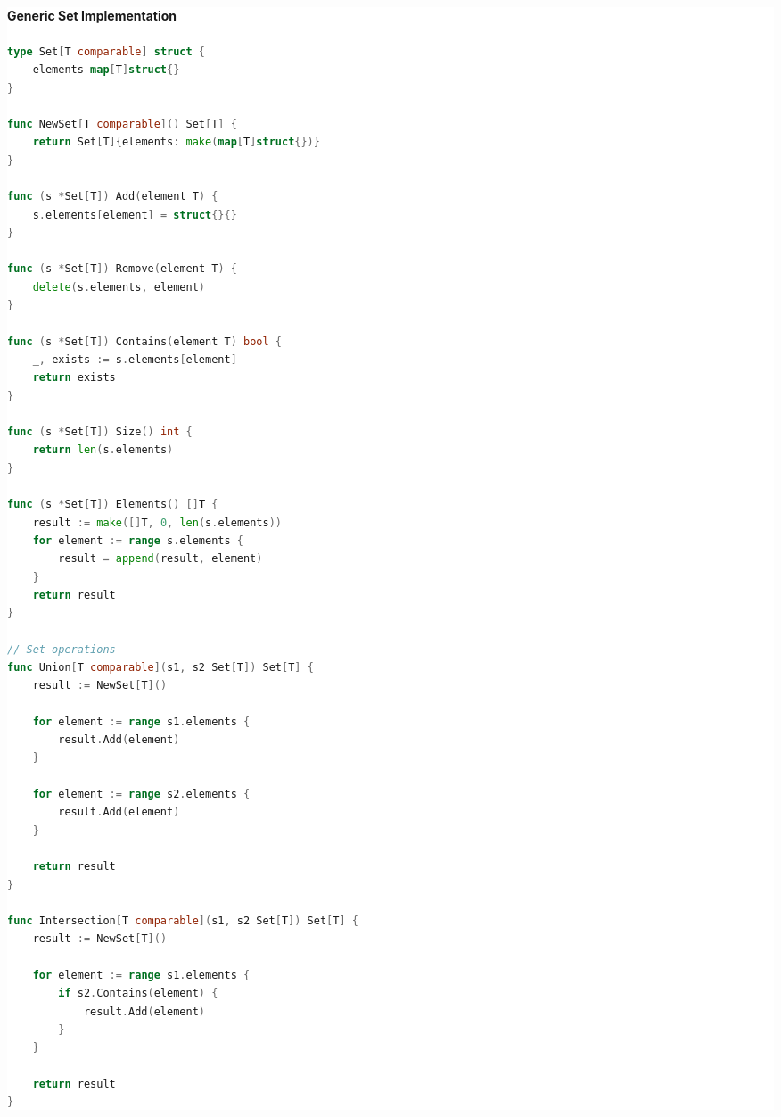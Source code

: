 #### Generic Set Implementation

```go
type Set[T comparable] struct {
    elements map[T]struct{}
}

func NewSet[T comparable]() Set[T] {
    return Set[T]{elements: make(map[T]struct{})}
}

func (s *Set[T]) Add(element T) {
    s.elements[element] = struct{}{}
}

func (s *Set[T]) Remove(element T) {
    delete(s.elements, element)
}

func (s *Set[T]) Contains(element T) bool {
    _, exists := s.elements[element]
    return exists
}

func (s *Set[T]) Size() int {
    return len(s.elements)
}

func (s *Set[T]) Elements() []T {
    result := make([]T, 0, len(s.elements))
    for element := range s.elements {
        result = append(result, element)
    }
    return result
}

// Set operations
func Union[T comparable](s1, s2 Set[T]) Set[T] {
    result := NewSet[T]()
    
    for element := range s1.elements {
        result.Add(element)
    }
    
    for element := range s2.elements {
        result.Add(element)
    }
    
    return result
}

func Intersection[T comparable](s1, s2 Set[T]) Set[T] {
    result := NewSet[T]()
    
    for element := range s1.elements {
        if s2.Contains(element) {
            result.Add(element)
        }
    }
    
    return result
}
```
